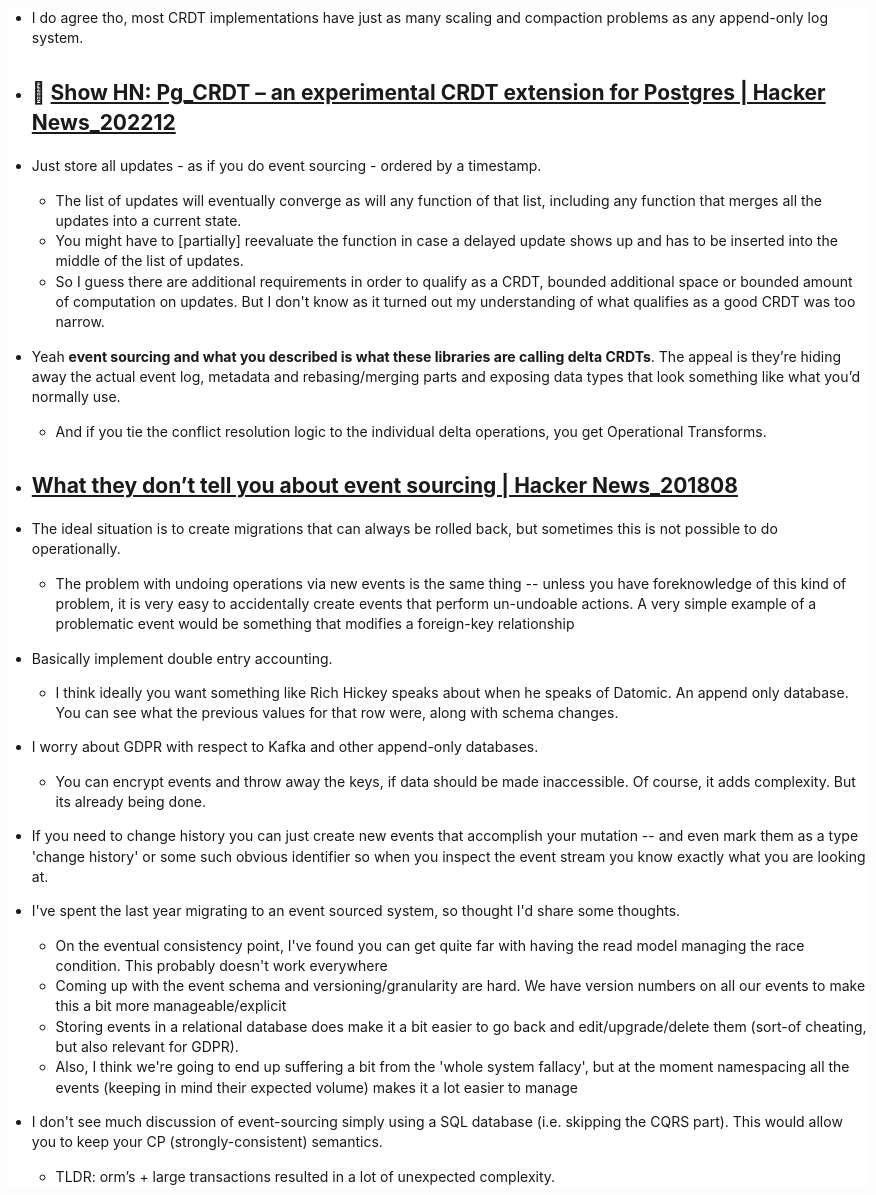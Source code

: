 - I do agree tho, most CRDT implementations have just as many scaling and compaction problems as any append-only log system.

- ## 👥 [Show HN: Pg_CRDT – an experimental CRDT extension for Postgres | Hacker News_202212](https://news.ycombinator.com/item?id=33931971)

- Just store all updates - as if you do event sourcing - ordered by a timestamp. 
  - The list of updates will eventually converge as will any function of that list, including any function that merges all the updates into a current state. 
  - You might have to [partially] reevaluate the function in case a delayed update shows up and has to be inserted into the middle of the list of updates. 
  - So I guess there are additional requirements in order to qualify as a CRDT, bounded additional space or bounded amount of computation on updates. But I don't know as it turned out my understanding of what qualifies as a good CRDT was too narrow.
- Yeah **event sourcing and what you described is what these libraries are calling delta CRDTs**. The appeal is they’re hiding away the actual event log, metadata and rebasing/merging parts and exposing data types that look something like what you’d normally use.
  - And if you tie the conflict resolution logic to the individual delta operations, you get Operational Transforms.

- ## [What they don’t tell you about event sourcing | Hacker News_201808](https://news.ycombinator.com/item?id=17817375)
- The ideal situation is to create migrations that can always be rolled back, but sometimes this is not possible to do operationally. 
  - The problem with undoing operations via new events is the same thing -- unless you have foreknowledge of this kind of problem, it is very easy to accidentally create events that perform un-undoable actions. A very simple example of a problematic event would be something that modifies a foreign-key relationship
- Basically implement double entry accounting.
  - I think ideally you want something like Rich Hickey speaks about when he speaks of Datomic. An append only database. You can see what the previous values for that row were, along with schema changes.
- I worry about GDPR with respect to Kafka and other append-only databases.
  - You can encrypt events and throw away the keys, if data should be made inaccessible. Of course, it adds complexity. But its already being done.
- If you need to change history you can just create new events that accomplish your mutation -- and even mark them as a type 'change history' or some such obvious identifier so when you inspect the event stream you know exactly what you are looking at.

- I've spent the last year migrating to an event sourced system, so thought I'd share some thoughts.
  - On the eventual consistency point, I've found you can get quite far with having the read model managing the race condition. This probably doesn't work everywhere
  - Coming up with the event schema and versioning/granularity are hard. We have version numbers on all our events to make this a bit more manageable/explicit
  - Storing events in a relational database does make it a bit easier to go back and edit/upgrade/delete them (sort-of cheating, but also relevant for GDPR). 
  - Also, I think we're going to end up suffering a bit from the 'whole system fallacy', but at the moment namespacing all the events (keeping in mind their expected volume) makes it a lot easier to manage

- I don't see much discussion of event-sourcing simply using a SQL database (i.e. skipping the CQRS part). This would allow you to keep your CP (strongly-consistent) semantics.
  - TLDR: orm’s + large transactions resulted in a lot of unexpected complexity.
